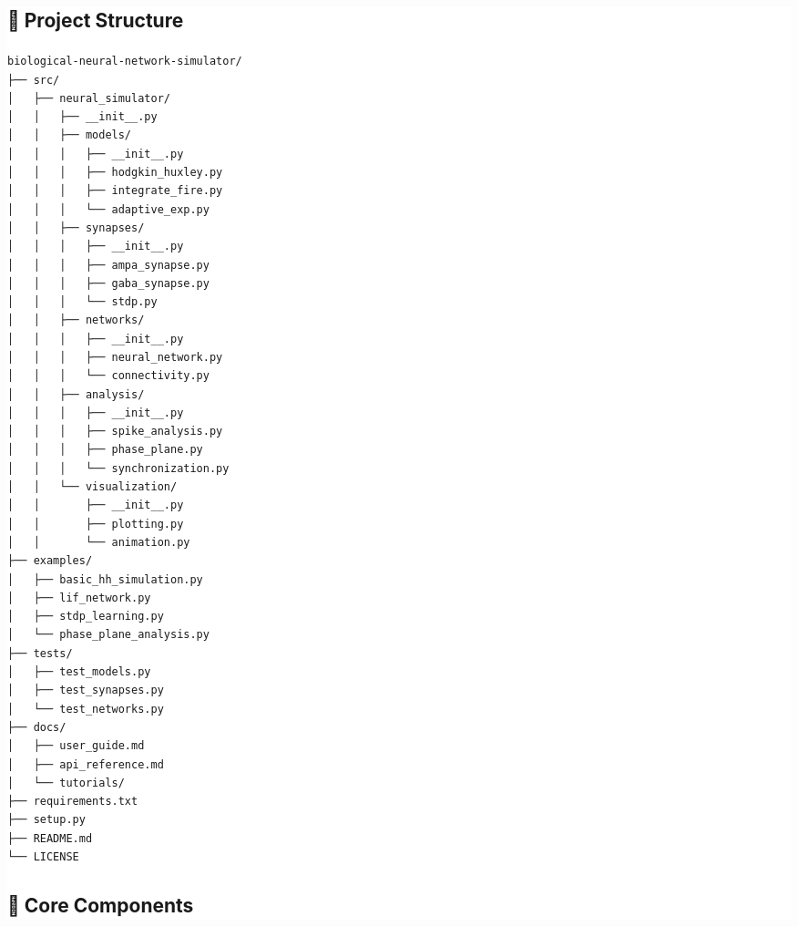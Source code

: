 ## 📁 Project Structure

```
biological-neural-network-simulator/
├── src/
│   ├── neural_simulator/
│   │   ├── __init__.py
│   │   ├── models/
│   │   │   ├── __init__.py
│   │   │   ├── hodgkin_huxley.py
│   │   │   ├── integrate_fire.py
│   │   │   └── adaptive_exp.py
│   │   ├── synapses/
│   │   │   ├── __init__.py
│   │   │   ├── ampa_synapse.py
│   │   │   ├── gaba_synapse.py
│   │   │   └── stdp.py
│   │   ├── networks/
│   │   │   ├── __init__.py
│   │   │   ├── neural_network.py
│   │   │   └── connectivity.py
│   │   ├── analysis/
│   │   │   ├── __init__.py
│   │   │   ├── spike_analysis.py
│   │   │   ├── phase_plane.py
│   │   │   └── synchronization.py
│   │   └── visualization/
│   │       ├── __init__.py
│   │       ├── plotting.py
│   │       └── animation.py
├── examples/
│   ├── basic_hh_simulation.py
│   ├── lif_network.py
│   ├── stdp_learning.py
│   └── phase_plane_analysis.py
├── tests/
│   ├── test_models.py
│   ├── test_synapses.py
│   └── test_networks.py
├── docs/
│   ├── user_guide.md
│   ├── api_reference.md
│   └── tutorials/
├── requirements.txt
├── setup.py
├── README.md
└── LICENSE
```

## 🔬 Core Components
